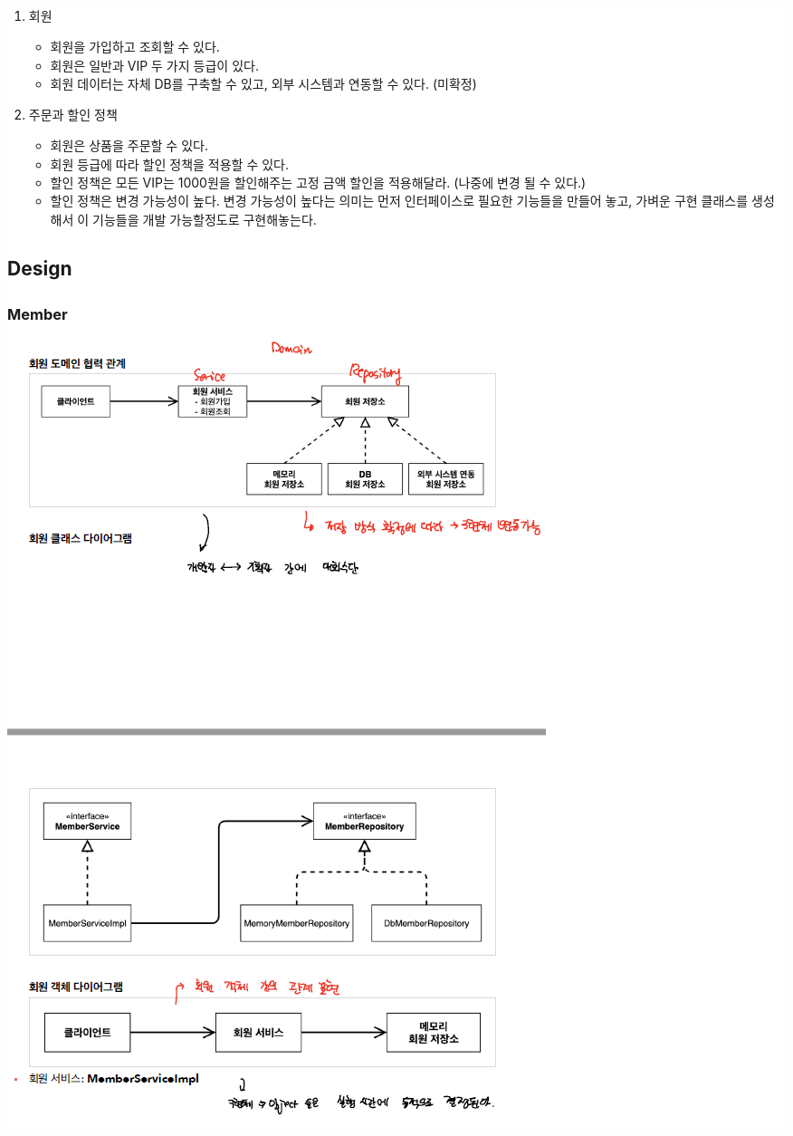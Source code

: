 1. 회원
    - 회원을 가입하고 조회할 수 있다.
    - 회원은 일반과 VIP 두 가지 등급이 있다.
    - 회원 데이터는 자체 DB를 구축할 수 있고, 외부 시스템과 연동할 수 있다. (미확정)

2. 주문과 할인 정책
    - 회원은 상품을 주문할 수 있다.
    - 회원 등급에 따라 할인 정책을 적용할 수 있다.
    - 할인 정책은 모든 VIP는 1000원을 할인해주는 고정 금액 할인을 적용해달라. (나중에 변경 될 수
있다.)
    - 할인 정책은 변경 가능성이 높다. 변경 가능성이 높다는 의미는 먼저 인터페이스로 필요한 기능들을 만들어 놓고, 가벼운 구현 클래스를 생성해서 이 기능들을 개발 가능할정도로 구현해놓는다.


## Design
### Member
![member_domain](/assets/images/jsf/member_domain.png)
